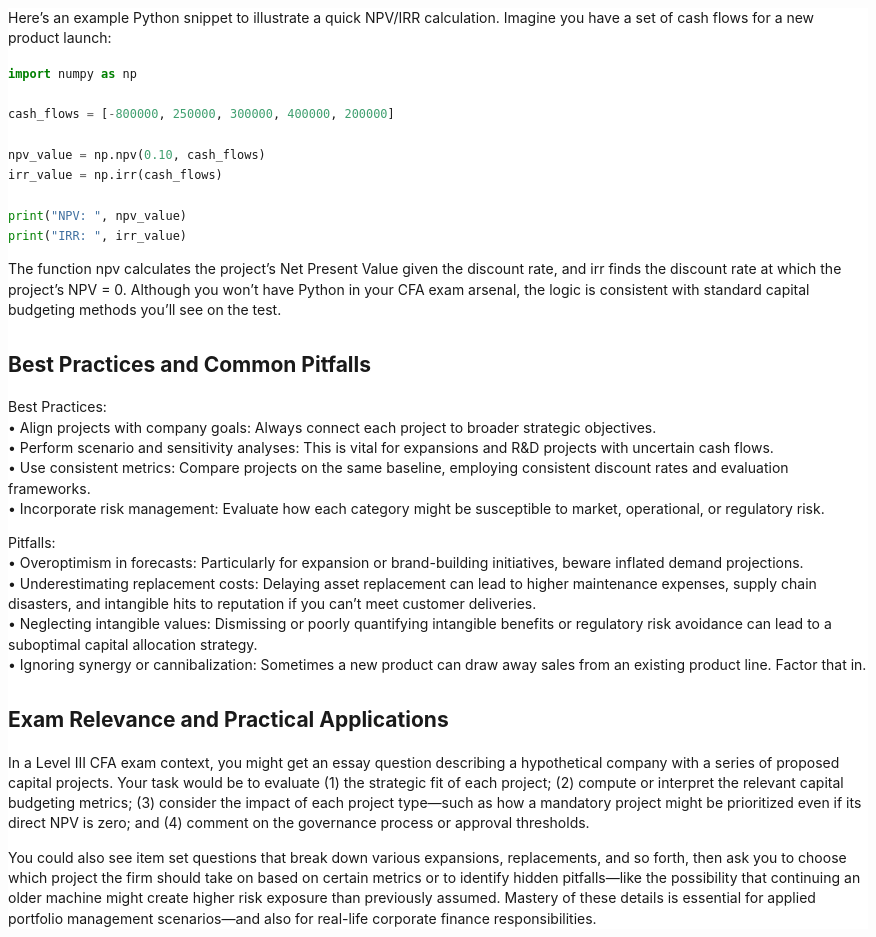 Here’s an example Python snippet to illustrate a quick NPV/IRR calculation. Imagine you have a set of cash flows for a new product launch:

```python
import numpy as np

cash_flows = [-800000, 250000, 300000, 400000, 200000]

npv_value = np.npv(0.10, cash_flows)
irr_value = np.irr(cash_flows)

print("NPV: ", npv_value)
print("IRR: ", irr_value)
```

The function npv calculates the project’s Net Present Value given the discount rate, and irr finds the discount rate at which the project’s NPV = 0. Although you won’t have Python in your CFA exam arsenal, the logic is consistent with standard capital budgeting methods you’ll see on the test.

## Best Practices and Common Pitfalls

Best Practices:  
• Align projects with company goals: Always connect each project to broader strategic objectives.  
• Perform scenario and sensitivity analyses: This is vital for expansions and R&D projects with uncertain cash flows.  
• Use consistent metrics: Compare projects on the same baseline, employing consistent discount rates and evaluation frameworks.  
• Incorporate risk management: Evaluate how each category might be susceptible to market, operational, or regulatory risk.

Pitfalls:  
• Overoptimism in forecasts: Particularly for expansion or brand-building initiatives, beware inflated demand projections.  
• Underestimating replacement costs: Delaying asset replacement can lead to higher maintenance expenses, supply chain disasters, and intangible hits to reputation if you can’t meet customer deliveries.  
• Neglecting intangible values: Dismissing or poorly quantifying intangible benefits or regulatory risk avoidance can lead to a suboptimal capital allocation strategy.  
• Ignoring synergy or cannibalization: Sometimes a new product can draw away sales from an existing product line. Factor that in.  

## Exam Relevance and Practical Applications

In a Level III CFA exam context, you might get an essay question describing a hypothetical company with a series of proposed capital projects. Your task would be to evaluate (1) the strategic fit of each project; (2) compute or interpret the relevant capital budgeting metrics; (3) consider the impact of each project type—such as how a mandatory project might be prioritized even if its direct NPV is zero; and (4) comment on the governance process or approval thresholds.

You could also see item set questions that break down various expansions, replacements, and so forth, then ask you to choose which project the firm should take on based on certain metrics or to identify hidden pitfalls—like the possibility that continuing an older machine might create higher risk exposure than previously assumed. Mastery of these details is essential for applied portfolio management scenarios—and also for real-life corporate finance responsibilities.
